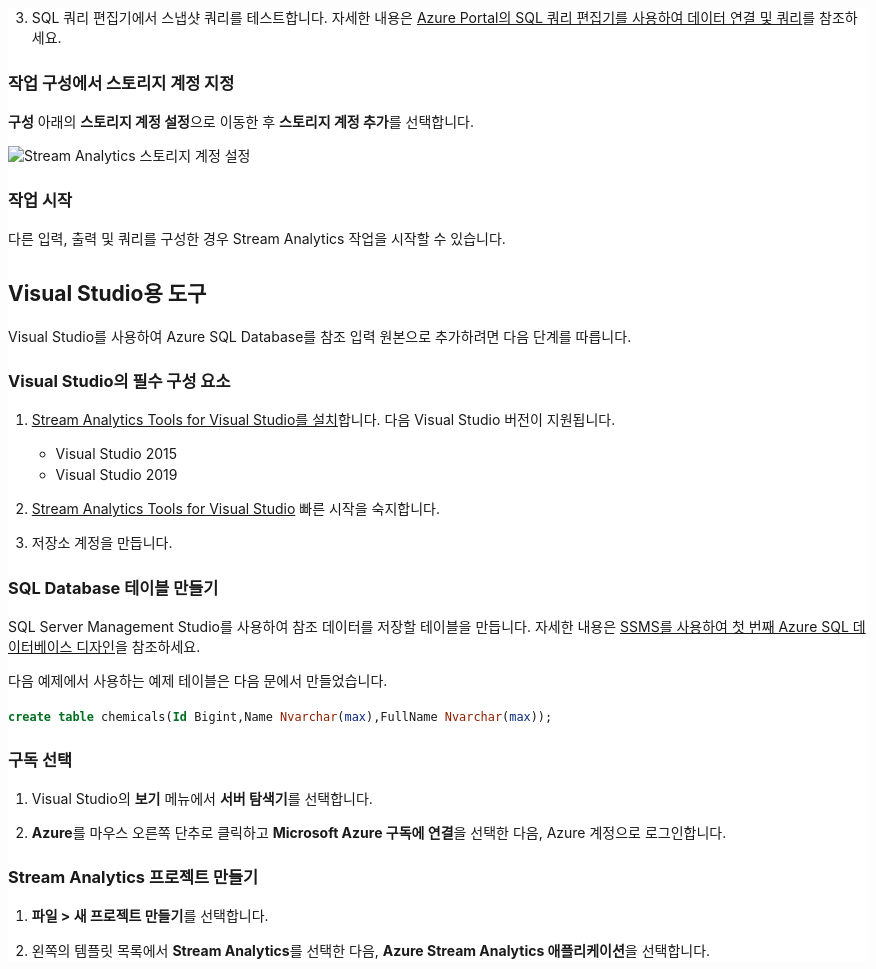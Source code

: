 3. SQL 쿼리 편집기에서 스냅샷 쿼리를 테스트합니다. 자세한 내용은 [Azure Portal의 SQL 쿼리 편집기를 사용하여 데이터 연결 및 쿼리](../sql-database/sql-database-connect-query-portal.md)를 참조하세요.

### <a name="specify-storage-account-in-job-config"></a>작업 구성에서 스토리지 계정 지정

**구성** 아래의 **스토리지 계정 설정**으로 이동한 후 **스토리지 계정 추가**를 선택합니다.

   ![Stream Analytics 스토리지 계정 설정](./media/sql-reference-data/storage-account-settings.png)

### <a name="start-the-job"></a>작업 시작

다른 입력, 출력 및 쿼리를 구성한 경우 Stream Analytics 작업을 시작할 수 있습니다.

## <a name="tools-for-visual-studio"></a>Visual Studio용 도구

Visual Studio를 사용하여 Azure SQL Database를 참조 입력 원본으로 추가하려면 다음 단계를 따릅니다.

### <a name="visual-studio-prerequisites"></a>Visual Studio의 필수 구성 요소

1. [Stream Analytics Tools for Visual Studio를 설치](stream-analytics-tools-for-visual-studio-install.md)합니다. 다음 Visual Studio 버전이 지원됩니다.

   * Visual Studio 2015
   * Visual Studio 2019

2. [Stream Analytics Tools for Visual Studio](stream-analytics-quick-create-vs.md) 빠른 시작을 숙지합니다.

3. 저장소 계정을 만듭니다.

### <a name="create-a-sql-database-table"></a>SQL Database 테이블 만들기

SQL Server Management Studio를 사용하여 참조 데이터를 저장할 테이블을 만듭니다. 자세한 내용은 [SSMS를 사용하여 첫 번째 Azure SQL 데이터베이스 디자인](../sql-database/sql-database-design-first-database.md)을 참조하세요.

다음 예제에서 사용하는 예제 테이블은 다음 문에서 만들었습니다.

```SQL
create table chemicals(Id Bigint,Name Nvarchar(max),FullName Nvarchar(max));
```

### <a name="choose-your-subscription"></a>구독 선택

1. Visual Studio의 **보기** 메뉴에서 **서버 탐색기**를 선택합니다.

2. **Azure**를 마우스 오른쪽 단추로 클릭하고 **Microsoft Azure 구독에 연결**을 선택한 다음, Azure 계정으로 로그인합니다.

### <a name="create-a-stream-analytics-project"></a>Stream Analytics 프로젝트 만들기

1. **파일 > 새 프로젝트 만들기**를 선택합니다. 

2. 왼쪽의 템플릿 목록에서 **Stream Analytics**를 선택한 다음, **Azure Stream Analytics 애플리케이션**을 선택합니다. 

